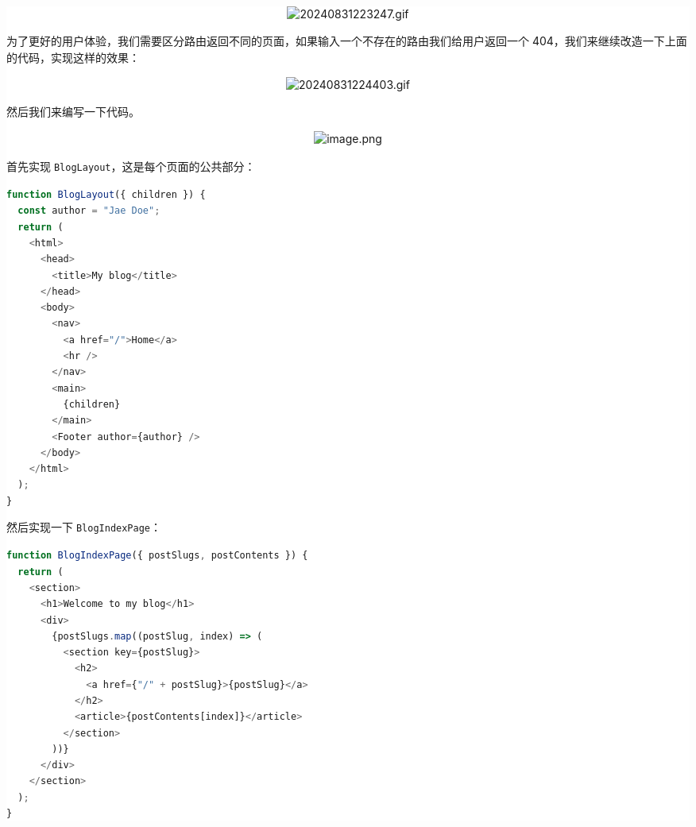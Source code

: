 <p align=center><img src="https://p3-juejin.byteimg.com/tos-cn-i-k3u1fbpfcp/7f5af6a586f54075b0de5bde5cc8a714~tplv-k3u1fbpfcp-jj-mark:0:0:0:0:q75.image#?w=1492&h=536&s=146536&e=gif&f=100&b=fbfafe" alt="20240831223247.gif" width="70%" /></p>

为了更好的用户体验，我们需要区分路由返回不同的页面，如果输入一个不存在的路由我们给用户返回一个 404，我们来继续改造一下上面的代码，实现这样的效果：


<p align=center><img src="https://p9-juejin.byteimg.com/tos-cn-i-k3u1fbpfcp/7cf07782722442feb68f96d034378d2f~tplv-k3u1fbpfcp-jj-mark:0:0:0:0:q75.image#?w=892&h=708&s=214191&e=gif&f=74&b=fdfcff" alt="20240831224403.gif" width="50%" /></p>

然后我们来编写一下代码。

<p align=center><img src="https://p1-juejin.byteimg.com/tos-cn-i-k3u1fbpfcp/510a2d4cb89247c0a12b6418d31e1f09~tplv-k3u1fbpfcp-jj-mark:0:0:0:0:q75.image#?w=1133&h=626&s=80013&e=png&b=fffefe" alt="image.png" width="70%" /></p>

首先实现 `BlogLayout`，这是每个页面的公共部分：


```js
function BlogLayout({ children }) {
  const author = "Jae Doe";
  return (
    <html>
      <head>
        <title>My blog</title>
      </head>
      <body>
        <nav>
          <a href="/">Home</a>
          <hr />
        </nav>
        <main>
          {children}
        </main>
        <Footer author={author} />
      </body>
    </html>
  );
}
```

然后实现一下 `BlogIndexPage`：


```js
function BlogIndexPage({ postSlugs, postContents }) {
  return (
    <section>
      <h1>Welcome to my blog</h1>
      <div>
        {postSlugs.map((postSlug, index) => (
          <section key={postSlug}>
            <h2>
              <a href={"/" + postSlug}>{postSlug}</a>
            </h2>
            <article>{postContents[index]}</article>
          </section>
        ))}
      </div>
    </section>
  );
}
```

